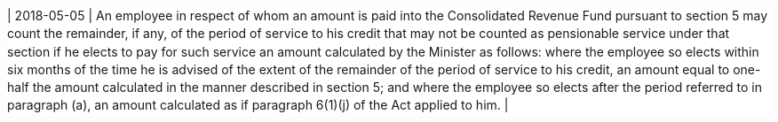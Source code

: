 | 2018-05-05 | An employee in respect of whom an amount is paid into the Consolidated Revenue Fund pursuant to section 5 may count the remainder, if any, of the period of service to his credit that may not be counted as pensionable service under that section if he elects to pay for such service an amount calculated by the Minister as follows: where the employee so elects within six months of the time he is advised of the extent of the remainder of the period of service to his credit, an amount equal to one-half the amount calculated in the manner described in section 5; and where the employee so elects after the period referred to in paragraph (a), an amount calculated as if paragraph 6(1)(j) of the Act applied to him.                                                                                                                                                                                                                                                                                                                                                                                                                                                                                                                                                                                                                                                                                                                                                                                                                                                                                                                                                    |


